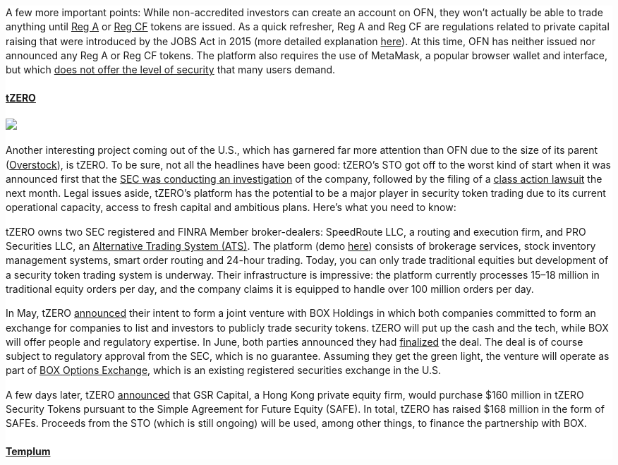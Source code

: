 A few more important points: While non-accredited investors can create an account on OFN, they won’t actually be able to trade anything until [Reg A](https://www.investopedia.com/terms/r/regulationa.asp) or [Reg CF](https://www.sec.gov/smallbusiness/exemptofferings/regcrowdfunding) tokens are issued. As a quick refresher, Reg A and Reg CF are regulations related to private capital raising that were introduced by the JOBS Act in 2015 (more detailed explanation [here](https://blog.usejournal.com/welcome-to-the-jungle-stos-and-the-regulatory-state-5feccdfcd249)). At this time, OFN has neither issued nor announced any Reg A or Reg CF tokens. The platform also requires the use of MetaMask, a popular browser wallet and interface, but which [does not offer the level of security](https://cryptonews.com/exclusives/how-the-security-of-your-metamask-wallet-can-be-compromised-1358.htm) that many users demand.

#### [tZERO](https://www.tzero.com/)

![](https://cdn-images-1.medium.com/max/800/0*7vx17aSTcxf-eY6G)

Another interesting project coming out of the U.S., which has garnered far more attention than OFN due to the size of its parent ([Overstock](https://www.overstock.com/)), is tZERO. To be sure, not all the headlines have been good: tZERO’s STO got off to the worst kind of start when it was announced first that the [SEC was conducting an investigation](https://www.wsj.com/articles/overtstock-com-shares-drop-on-sec-cryptocurrency-probe-1519923374) of the company, followed by the filing of a [class action lawsuit](https://globenewswire.com/news-release/2018/04/07/1466612/0/en/Pomerantz-Law-Firm-Announces-the-Filing-of-a-Class-Action-against-Overstock-com-Inc-and-Certain-Officers-OSTK.html) the next month. Legal issues aside, tZERO’s platform has the potential to be a major player in security token trading due to its current operational capacity, access to fresh capital and ambitious plans. Here’s what you need to know:

tZERO owns two SEC registered and FINRA Member broker-dealers: SpeedRoute LLC, a routing and execution firm, and PRO Securities LLC, an [Alternative Trading System (ATS)](https://www.investopedia.com/terms/a/alternative-trading-system.asp). The platform (demo [here](https://www.youtube.com/watch?v=h6O1N2MWGz4&feature=youtu.be)) consists of brokerage services, stock inventory management systems, smart order routing and 24-hour trading. Today, you can only trade traditional equities but development of a security token trading system is underway. Their infrastructure is impressive: the platform currently processes 15–18 million in traditional equity orders per day, and the company claims it is equipped to handle over 100 million orders per day.

In May, tZERO [announced](https://www.businesswire.com/news/home/20180522005689/en/tZERO-BOX-Digital-Markets-Announce-Joint-Venture) their intent to form a joint venture with BOX Holdings in which both companies committed to form an exchange for companies to list and investors to publicly trade security tokens. tZERO will put up the cash and the tech, while BOX will offer people and regulatory expertise. In June, both parties announced they had [finalized](https://www.businesswire.com/news/home/20180619005897/en/tZERO-BOX-Digital-Markets-Sign-Deal-Create) the deal. The deal is of course subject to regulatory approval from the SEC, which is no guarantee. Assuming they get the green light, the venture will operate as part of [BOX Options Exchange](https://boxoptions.com/), which is an existing registered securities exchange in the U.S.

A few days later, tZERO [announced](https://www.businesswire.com/news/home/20180629005364/en/tZERO-Signs-Letter-Intent-GSR-Capital-Security) that GSR Capital, a Hong Kong private equity firm, would purchase $160 million in tZERO Security Tokens pursuant to the Simple Agreement for Future Equity (SAFE). In total, tZERO has raised $168 million in the form of SAFEs. Proceeds from the STO (which is still ongoing) will be used, among other things, to finance the partnership with BOX.

#### [Templum](https://www.tradetemplum.com/)
